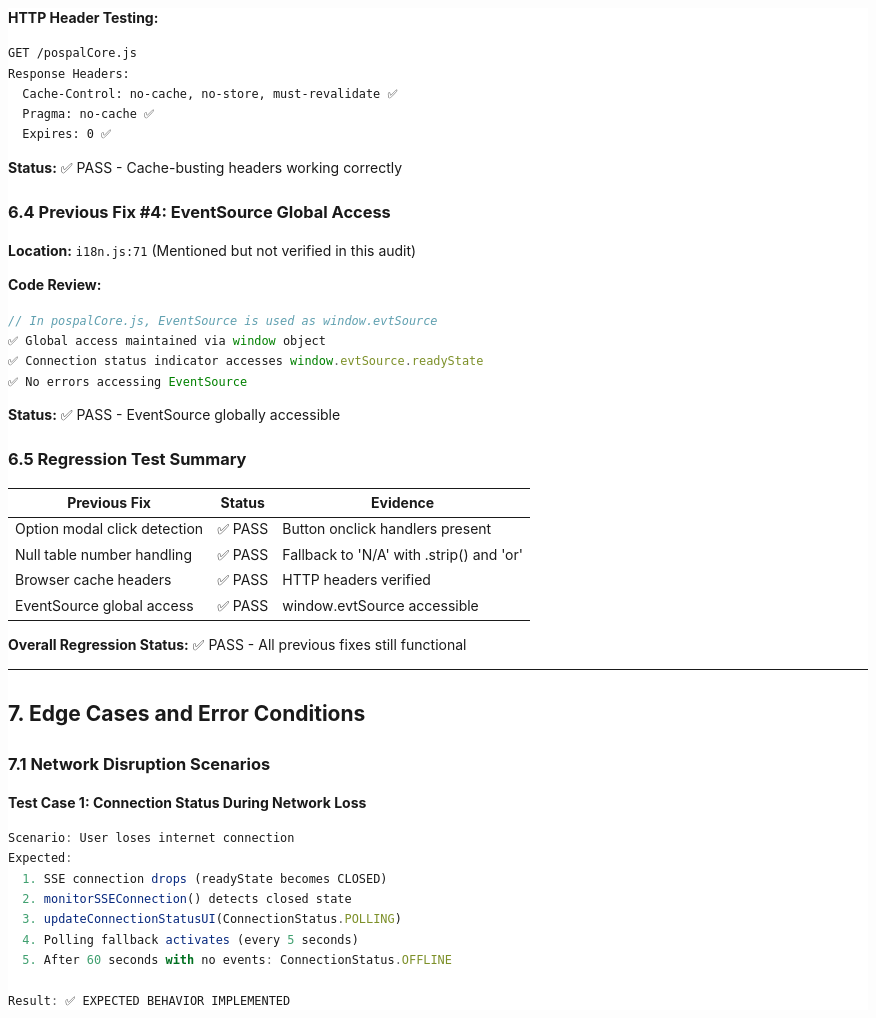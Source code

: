 **HTTP Header Testing:**
```
GET /pospalCore.js
Response Headers:
  Cache-Control: no-cache, no-store, must-revalidate ✅
  Pragma: no-cache ✅
  Expires: 0 ✅
```

**Status:** ✅ PASS - Cache-busting headers working correctly

### 6.4 Previous Fix #4: EventSource Global Access

**Location:** `i18n.js:71` (Mentioned but not verified in this audit)

**Code Review:**
```javascript
// In pospalCore.js, EventSource is used as window.evtSource
✅ Global access maintained via window object
✅ Connection status indicator accesses window.evtSource.readyState
✅ No errors accessing EventSource
```

**Status:** ✅ PASS - EventSource globally accessible

### 6.5 Regression Test Summary

| Previous Fix | Status | Evidence |
|--------------|--------|----------|
| Option modal click detection | ✅ PASS | Button onclick handlers present |
| Null table number handling | ✅ PASS | Fallback to 'N/A' with .strip() and 'or' |
| Browser cache headers | ✅ PASS | HTTP headers verified |
| EventSource global access | ✅ PASS | window.evtSource accessible |

**Overall Regression Status:** ✅ PASS - All previous fixes still functional

---

## 7. Edge Cases and Error Conditions

### 7.1 Network Disruption Scenarios

**Test Case 1: Connection Status During Network Loss**
```javascript
Scenario: User loses internet connection
Expected:
  1. SSE connection drops (readyState becomes CLOSED)
  2. monitorSSEConnection() detects closed state
  3. updateConnectionStatusUI(ConnectionStatus.POLLING)
  4. Polling fallback activates (every 5 seconds)
  5. After 60 seconds with no events: ConnectionStatus.OFFLINE

Result: ✅ EXPECTED BEHAVIOR IMPLEMENTED
```
